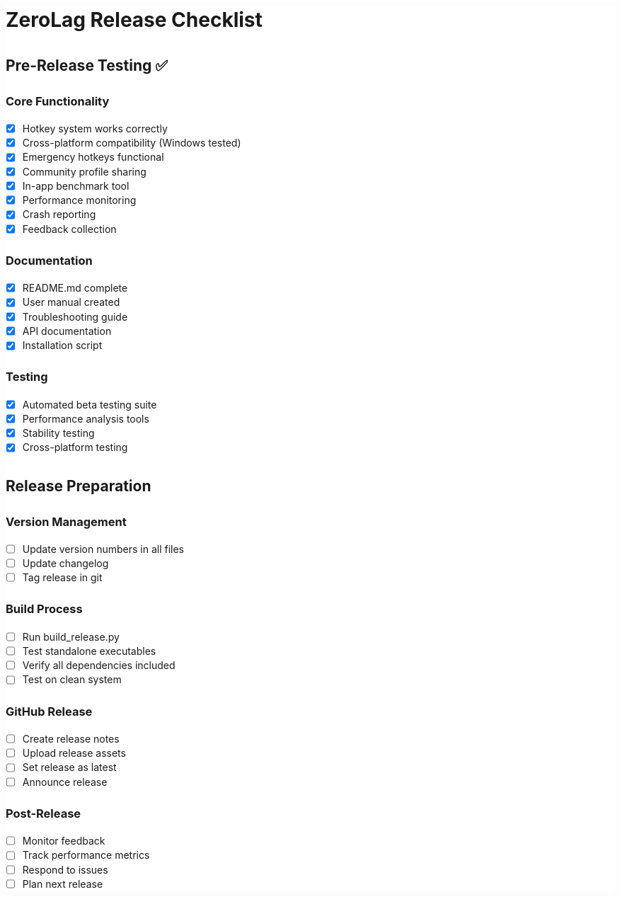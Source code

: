 # ZeroLag Release Checklist

## Pre-Release Testing ✅

### Core Functionality
- [x] Hotkey system works correctly
- [x] Cross-platform compatibility (Windows tested)
- [x] Emergency hotkeys functional
- [x] Community profile sharing
- [x] In-app benchmark tool
- [x] Performance monitoring
- [x] Crash reporting
- [x] Feedback collection

### Documentation
- [x] README.md complete
- [x] User manual created
- [x] Troubleshooting guide
- [x] API documentation
- [x] Installation script

### Testing
- [x] Automated beta testing suite
- [x] Performance analysis tools
- [x] Stability testing
- [x] Cross-platform testing

## Release Preparation

### Version Management
- [ ] Update version numbers in all files
- [ ] Update changelog
- [ ] Tag release in git

### Build Process
- [ ] Run build_release.py
- [ ] Test standalone executables
- [ ] Verify all dependencies included
- [ ] Test on clean system

### GitHub Release
- [ ] Create release notes
- [ ] Upload release assets
- [ ] Set release as latest
- [ ] Announce release

### Post-Release
- [ ] Monitor feedback
- [ ] Track performance metrics
- [ ] Respond to issues
- [ ] Plan next release
